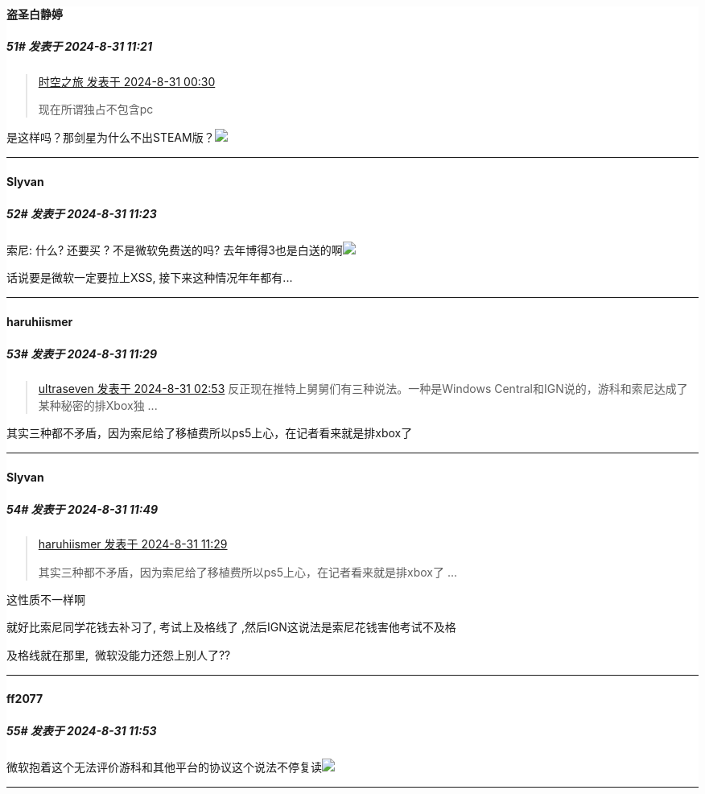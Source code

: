 ####  盗圣白静婷  
##### 51#       发表于 2024-8-31 11:21

<blockquote><a href="httphttps://bbs.saraba1st.com/2b/forum.php?mod=redirect&amp;goto=findpost&amp;pid=66069486&amp;ptid=2197372" target="_blank">时空之旅 发表于 2024-8-31 00:30</a>

现在所谓独占不包含pc</blockquote>
是这样吗？那剑星为什么不出STEAM版？<img src="https://static.saraba1st.com/image/smiley/face2017/182.png" referrerpolicy="no-referrer">


*****

####  Slyvan  
##### 52#       发表于 2024-8-31 11:23

索尼: 什么? 还要买 ? 不是微软免费送的吗? 去年博得3也是白送的啊<img src="https://static.saraba1st.com/image/smiley/face2017/053.png" referrerpolicy="no-referrer">

话说要是微软一定要拉上XSS, 接下来这种情况年年都有...


*****

####  haruhiismer  
##### 53#       发表于 2024-8-31 11:29

<blockquote><a href="httphttps://bbs.saraba1st.com/2b/forum.php?mod=redirect&amp;goto=findpost&amp;pid=66070040&amp;ptid=2197372" target="_blank">ultraseven 发表于 2024-8-31 02:53</a>
反正现在推特上舅舅们有三种说法。一种是Windows Central和IGN说的，游科和索尼达成了某种秘密的排Xbox独 ...</blockquote>
其实三种都不矛盾，因为索尼给了移植费所以ps5上心，在记者看来就是排xbox了


*****

####  Slyvan  
##### 54#       发表于 2024-8-31 11:49

<blockquote><a href="httphttps://bbs.saraba1st.com/2b/forum.php?mod=redirect&amp;goto=findpost&amp;pid=66071461&amp;ptid=2197372" target="_blank">haruhiismer 发表于 2024-8-31 11:29</a>

其实三种都不矛盾，因为索尼给了移植费所以ps5上心，在记者看来就是排xbox了 ...</blockquote>
这性质不一样啊  

就好比索尼同学花钱去补习了, 考试上及格线了 ,然后IGN这说法是索尼花钱害他考试不及格

及格线就在那里,  微软没能力还怨上别人了??


*****

####  ff2077  
##### 55#       发表于 2024-8-31 11:53

微软抱着这个无法评价游科和其他平台的协议这个说法不停复读<img src="https://static.saraba1st.com/image/smiley/face2017/067.png" referrerpolicy="no-referrer">


*****
